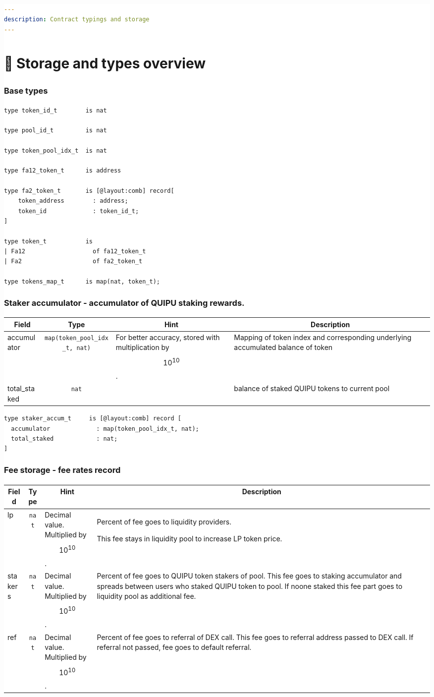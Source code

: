 ```yaml
---
description: Contract typings and storage
---
```


# 📄 Storage and types overview

### Base types

```pascaligo
type token_id_t        is nat

type pool_id_t         is nat

type token_pool_idx_t  is nat

type fa12_token_t      is address

type fa2_token_t       is [@layout:comb] record[ 
    token_address        : address; 
    token_id             : token_id_t; 
]

type token_t           is 
| Fa12                   of fa12_token_t 
| Fa2                    of fa2_token_t

type tokens_map_t      is map(nat, token_t);
```

### Staker accumulator - accumulator of QUIPU staking rewards.

| Field         |             Type             | Hint                                                            | Description                                                                      |
| ------------- | :--------------------------: | --------------------------------------------------------------- | -------------------------------------------------------------------------------- |
| accumulator   | `map(token_pool_idx_t, nat)` | For better accuracy, stored with multiplication by $$10^{10}$$. | Mapping of token index and corresponding underlying accumulated balance of token |
| total\_staked |             `nat`            |                                                                 | balance of staked QUIPU tokens to current pool                                   |

```pascaligo
type staker_accum_t     is [@layout:comb] record [
  accumulator             : map(token_pool_idx_t, nat);
  total_staked            : nat;
]
```

### Fee storage - fee rates record

| Field   |  Type | Hint                                      | Description                                                                                                                                                                                                                |
| ------- | :---: | ----------------------------------------- | -------------------------------------------------------------------------------------------------------------------------------------------------------------------------------------------------------------------------- |
| lp      | `nat` | Decimal value. Multiplied by $$10^{10}$$. | <p>Percent of fee goes to liquidity providers.</p><p>This fee stays in liquidity pool to increase LP token price.</p>                                                                                                      |
| stakers | `nat` | Decimal value. Multiplied by $$10^{10}$$. | Percent of fee goes to QUIPU token stakers of pool. This fee goes to staking accumulator and spreads between users who staked QUIPU token to pool. If noone staked this fee part goes to liquidity pool as additional fee. |
| ref     | `nat` | Decimal value. Multiplied by $$10^{10}$$. | Percent of fee goes to referral of DEX call. This fee goes to referral address passed to DEX call. If referral not passed, fee goes to default referral.                                                                   |
